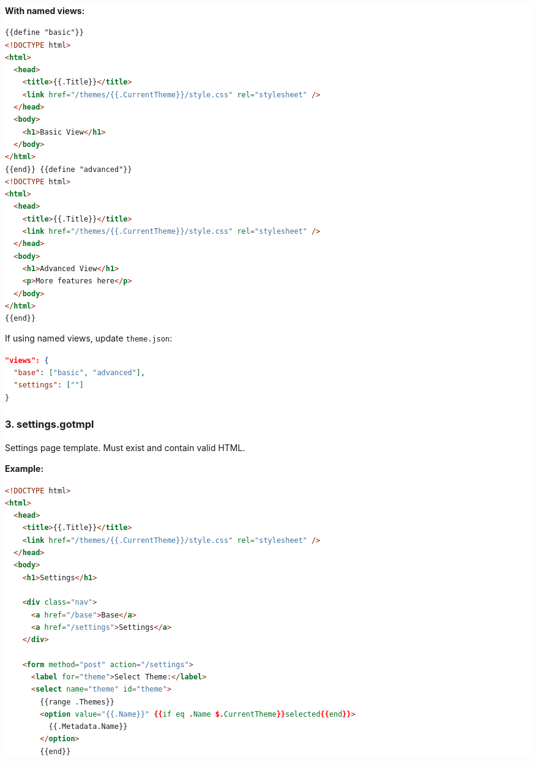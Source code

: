 **With named views:**

```html
{{define "basic"}}
<!DOCTYPE html>
<html>
  <head>
    <title>{{.Title}}</title>
    <link href="/themes/{{.CurrentTheme}}/style.css" rel="stylesheet" />
  </head>
  <body>
    <h1>Basic View</h1>
  </body>
</html>
{{end}} {{define "advanced"}}
<!DOCTYPE html>
<html>
  <head>
    <title>{{.Title}}</title>
    <link href="/themes/{{.CurrentTheme}}/style.css" rel="stylesheet" />
  </head>
  <body>
    <h1>Advanced View</h1>
    <p>More features here</p>
  </body>
</html>
{{end}}
```

If using named views, update `theme.json`:

```json
"views": {
  "base": ["basic", "advanced"],
  "settings": [""]
}
```

### 3. settings.gotmpl

Settings page template. Must exist and contain valid HTML.

**Example:**

```html
<!DOCTYPE html>
<html>
  <head>
    <title>{{.Title}}</title>
    <link href="/themes/{{.CurrentTheme}}/style.css" rel="stylesheet" />
  </head>
  <body>
    <h1>Settings</h1>

    <div class="nav">
      <a href="/base">Base</a>
      <a href="/settings">Settings</a>
    </div>

    <form method="post" action="/settings">
      <label for="theme">Select Theme:</label>
      <select name="theme" id="theme">
        {{range .Themes}}
        <option value="{{.Name}}" {{if eq .Name $.CurrentTheme}}selected{{end}}>
          {{.Metadata.Name}}
        </option>
        {{end}}
```